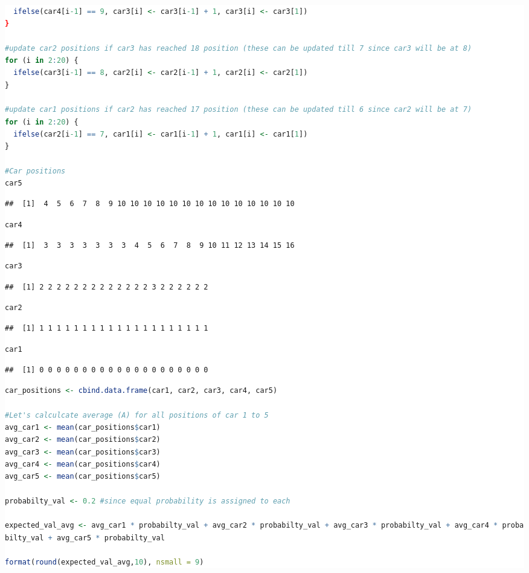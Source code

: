```r
  ifelse(car4[i-1] == 9, car3[i] <- car3[i-1] + 1, car3[i] <- car3[1])
}

#update car2 positions if car3 has reached 18 position (these can be updated till 7 since car3 will be at 8)
for (i in 2:20) {
  ifelse(car3[i-1] == 8, car2[i] <- car2[i-1] + 1, car2[i] <- car2[1])
}

#update car1 positions if car2 has reached 17 position (these can be updated till 6 since car2 will be at 7)
for (i in 2:20) {
  ifelse(car2[i-1] == 7, car1[i] <- car1[i-1] + 1, car1[i] <- car1[1])
}

#Car positions
car5
```

```
##  [1]  4  5  6  7  8  9 10 10 10 10 10 10 10 10 10 10 10 10 10 10
```

```r
car4
```

```
##  [1]  3  3  3  3  3  3  3  4  5  6  7  8  9 10 11 12 13 14 15 16
```

```r
car3
```

```
##  [1] 2 2 2 2 2 2 2 2 2 2 2 2 2 3 2 2 2 2 2 2
```

```r
car2
```

```
##  [1] 1 1 1 1 1 1 1 1 1 1 1 1 1 1 1 1 1 1 1 1
```

```r
car1
```

```
##  [1] 0 0 0 0 0 0 0 0 0 0 0 0 0 0 0 0 0 0 0 0
```

```r
car_positions <- cbind.data.frame(car1, car2, car3, car4, car5)

#Let's calculcate average (A) for all positions of car 1 to 5
avg_car1 <- mean(car_positions$car1)
avg_car2 <- mean(car_positions$car2)
avg_car3 <- mean(car_positions$car3)
avg_car4 <- mean(car_positions$car4)
avg_car5 <- mean(car_positions$car5)

probabilty_val <- 0.2 #since equal probability is assigned to each

expected_val_avg <- avg_car1 * probabilty_val + avg_car2 * probabilty_val + avg_car3 * probabilty_val + avg_car4 * probabilty_val + avg_car5 * probabilty_val

format(round(expected_val_avg,10), nsmall = 9)
```